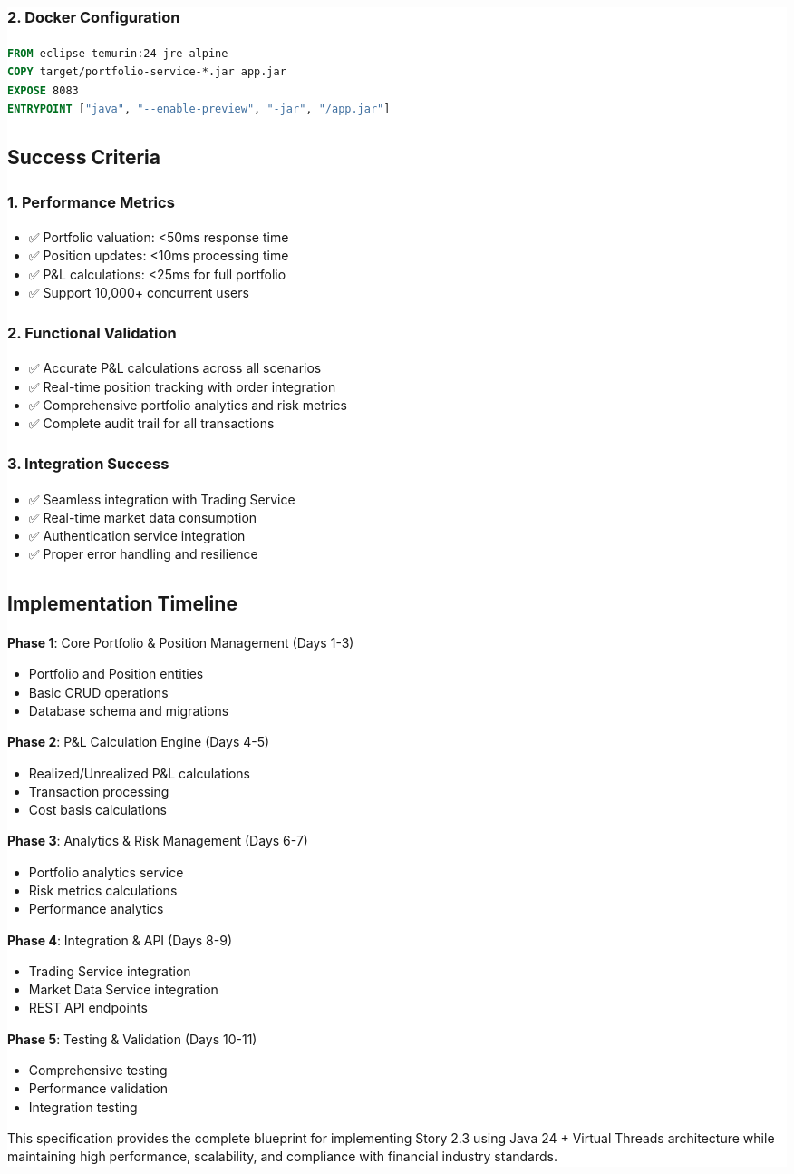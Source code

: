 ### 2. Docker Configuration
```dockerfile
FROM eclipse-temurin:24-jre-alpine
COPY target/portfolio-service-*.jar app.jar
EXPOSE 8083
ENTRYPOINT ["java", "--enable-preview", "-jar", "/app.jar"]
```

## Success Criteria

### 1. Performance Metrics
- ✅ Portfolio valuation: <50ms response time
- ✅ Position updates: <10ms processing time
- ✅ P&L calculations: <25ms for full portfolio
- ✅ Support 10,000+ concurrent users

### 2. Functional Validation
- ✅ Accurate P&L calculations across all scenarios
- ✅ Real-time position tracking with order integration
- ✅ Comprehensive portfolio analytics and risk metrics
- ✅ Complete audit trail for all transactions

### 3. Integration Success
- ✅ Seamless integration with Trading Service
- ✅ Real-time market data consumption
- ✅ Authentication service integration
- ✅ Proper error handling and resilience

## Implementation Timeline

**Phase 1**: Core Portfolio & Position Management (Days 1-3)
- Portfolio and Position entities
- Basic CRUD operations
- Database schema and migrations

**Phase 2**: P&L Calculation Engine (Days 4-5)
- Realized/Unrealized P&L calculations
- Transaction processing
- Cost basis calculations

**Phase 3**: Analytics & Risk Management (Days 6-7)
- Portfolio analytics service
- Risk metrics calculations
- Performance analytics

**Phase 4**: Integration & API (Days 8-9)
- Trading Service integration
- Market Data Service integration
- REST API endpoints

**Phase 5**: Testing & Validation (Days 10-11)
- Comprehensive testing
- Performance validation
- Integration testing

This specification provides the complete blueprint for implementing Story 2.3 using Java 24 + Virtual Threads architecture while maintaining high performance, scalability, and compliance with financial industry standards.
